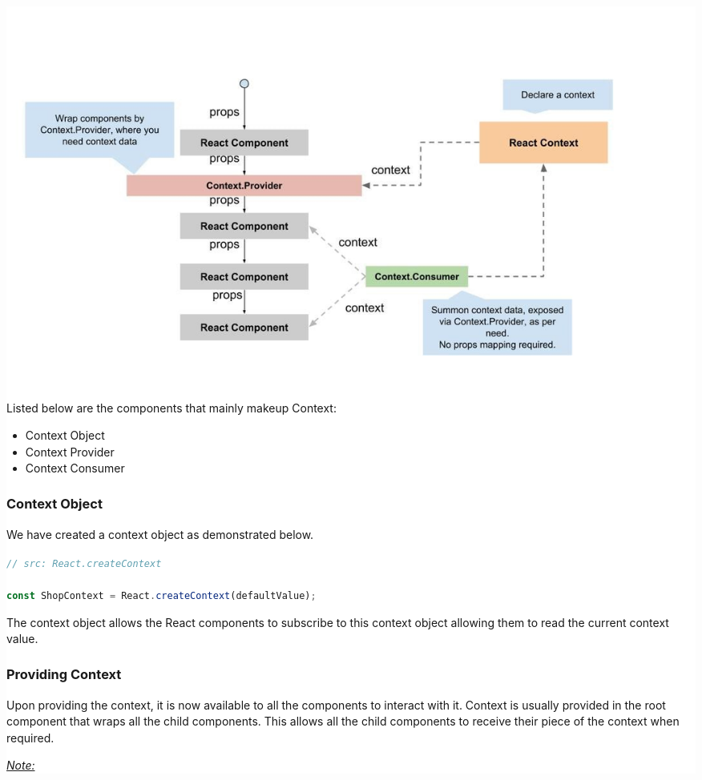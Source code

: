 <div style="text-align:center;"className="Image__Small">
  <img src="./images/context-api.jpg" alt="context-api" />
</div>

Listed below are the components that mainly makeup Context:

- Context Object
- Context Provider
- Context Consumer

### Context Object

We have created a context object as demonstrated below.

```js
// src: React.createContext

const ShopContext = React.createContext(defaultValue);
```

The context object allows the React components to subscribe to this context object allowing them to read the current context value.

### Providing Context

Upon providing the context, it is now available to all the components to interact with it. Context is usually provided in the root component that wraps all the child components. This allows all the child components to receive their piece of the context when required.

<u><i>Note:</i></u>
